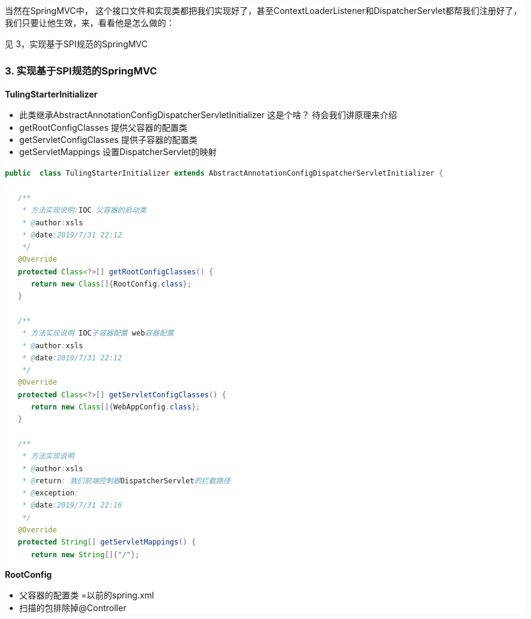当然在SpringMVC中， 这个接口文件和实现类都把我们实现好了，甚至ContextLoaderListener和DispatcherServlet都帮我们注册好了，我们只要让他生效，来，看看他是怎么做的：

见 3，实现基于SPI规范的SpringMVC

### 3. 实现基于SPI规范的SpringMVC

**TulingStarterInitializer**

+ 此类继承AbstractAnnotationConfigDispatcherServletInitializer 这是个啥？ 待会我们讲原理来介绍
+ getRootConfigClasses 提供父容器的配置类
+ getServletConfigClasses 提供子容器的配置类
+ getServletMappings 设置DispatcherServlet的映射

```java
public  class TulingStarterInitializer extends AbstractAnnotationConfigDispatcherServletInitializer {

   /**
    * 方法实现说明:IOC 父容器的启动类
    * @author:xsls
    * @date:2019/7/31 22:12
    */
   @Override
   protected Class<?>[] getRootConfigClasses() {
      return new Class[]{RootConfig.class};
   }

   /**
    * 方法实现说明 IOC子容器配置 web容器配置
    * @author:xsls
    * @date:2019/7/31 22:12
    */
   @Override
   protected Class<?>[] getServletConfigClasses() {
      return new Class[]{WebAppConfig.class};
   }

   /**
    * 方法实现说明
    * @author:xsls
    * @return: 我们前端控制器DispatcherServlet的拦截路径
    * @exception:
    * @date:2019/7/31 22:16
    */
   @Override
   protected String[] getServletMappings() {
      return new String[]{"/"};
```

**RootConfig**

+ 父容器的配置类  =以前的spring.xml
+ 扫描的包排除掉@Controller
